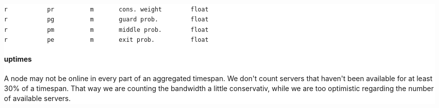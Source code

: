 	r			pr			m		cons. weight		float
	r			pg			m		guard prob.			float
	r			pm			m		middle prob.		float
	r			pe			m		exit prob.			float


#### uptimes    
A node may not be online in every part of an aggregated timespan. 
We don't count servers that haven't been available for at least 30% of a timespan. 
That way we are counting the bandwidth a little conservativ, while we are too optimistic regarding the number of available servers.